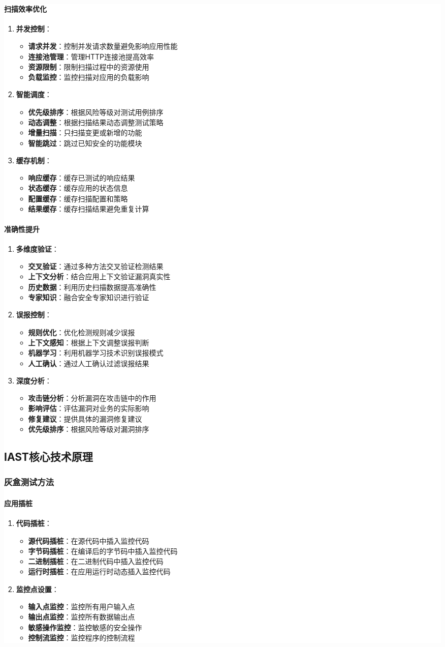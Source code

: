 #### 扫描效率优化

1. **并发控制**：
   - **请求并发**：控制并发请求数量避免影响应用性能
   - **连接池管理**：管理HTTP连接池提高效率
   - **资源限制**：限制扫描过程中的资源使用
   - **负载监控**：监控扫描对应用的负载影响

2. **智能调度**：
   - **优先级排序**：根据风险等级对测试用例排序
   - **动态调整**：根据扫描结果动态调整测试策略
   - **增量扫描**：只扫描变更或新增的功能
   - **智能跳过**：跳过已知安全的功能模块

3. **缓存机制**：
   - **响应缓存**：缓存已测试的响应结果
   - **状态缓存**：缓存应用的状态信息
   - **配置缓存**：缓存扫描配置和策略
   - **结果缓存**：缓存扫描结果避免重复计算

#### 准确性提升

1. **多维度验证**：
   - **交叉验证**：通过多种方法交叉验证检测结果
   - **上下文分析**：结合应用上下文验证漏洞真实性
   - **历史数据**：利用历史扫描数据提高准确性
   - **专家知识**：融合安全专家知识进行验证

2. **误报控制**：
   - **规则优化**：优化检测规则减少误报
   - **上下文感知**：根据上下文调整误报判断
   - **机器学习**：利用机器学习技术识别误报模式
   - **人工确认**：通过人工确认过滤误报结果

3. **深度分析**：
   - **攻击链分析**：分析漏洞在攻击链中的作用
   - **影响评估**：评估漏洞对业务的实际影响
   - **修复建议**：提供具体的漏洞修复建议
   - **优先级排序**：根据风险等级对漏洞排序

## IAST核心技术原理

### 灰盒测试方法

#### 应用插桩

1. **代码插桩**：
   - **源代码插桩**：在源代码中插入监控代码
   - **字节码插桩**：在编译后的字节码中插入监控代码
   - **二进制插桩**：在二进制代码中插入监控代码
   - **运行时插桩**：在应用运行时动态插入监控代码

2. **监控点设置**：
   - **输入点监控**：监控所有用户输入点
   - **输出点监控**：监控所有数据输出点
   - **敏感操作监控**：监控敏感的安全操作
   - **控制流监控**：监控程序的控制流程

